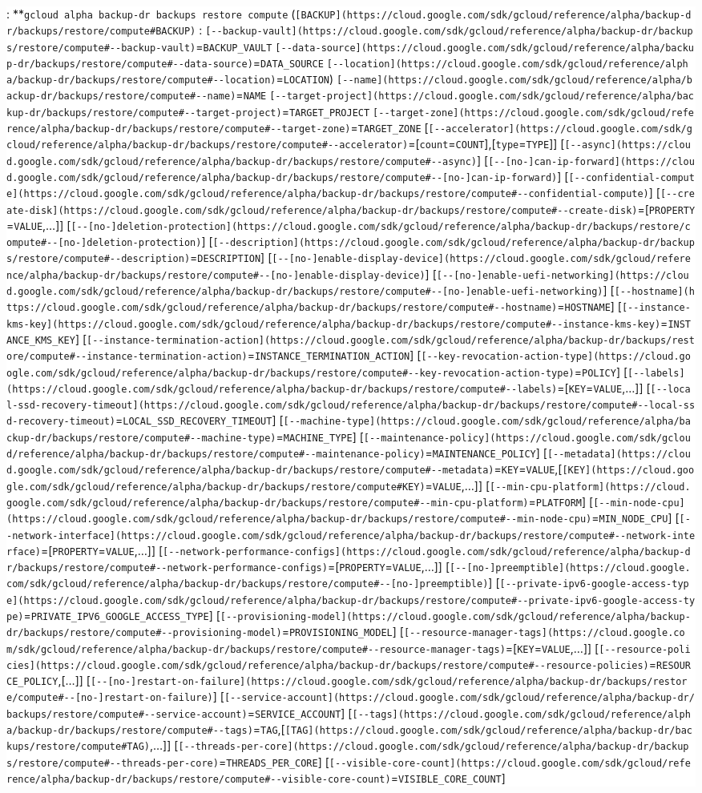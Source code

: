 : **`gcloud alpha backup-dr backups restore compute` (`[BACKUP](https://cloud.google.com/sdk/gcloud/reference/alpha/backup-dr/backups/restore/compute#BACKUP)` : `[--backup-vault](https://cloud.google.com/sdk/gcloud/reference/alpha/backup-dr/backups/restore/compute#--backup-vault)`=`BACKUP_VAULT` `[--data-source](https://cloud.google.com/sdk/gcloud/reference/alpha/backup-dr/backups/restore/compute#--data-source)`=`DATA_SOURCE` `[--location](https://cloud.google.com/sdk/gcloud/reference/alpha/backup-dr/backups/restore/compute#--location)`=`LOCATION`) `[--name](https://cloud.google.com/sdk/gcloud/reference/alpha/backup-dr/backups/restore/compute#--name)`=`NAME` `[--target-project](https://cloud.google.com/sdk/gcloud/reference/alpha/backup-dr/backups/restore/compute#--target-project)`=`TARGET_PROJECT` `[--target-zone](https://cloud.google.com/sdk/gcloud/reference/alpha/backup-dr/backups/restore/compute#--target-zone)`=`TARGET_ZONE` [`[--accelerator](https://cloud.google.com/sdk/gcloud/reference/alpha/backup-dr/backups/restore/compute#--accelerator)`=[`count`=`COUNT`],[`type`=`TYPE`]] [`[--async](https://cloud.google.com/sdk/gcloud/reference/alpha/backup-dr/backups/restore/compute#--async)`] [`[--[no-]can-ip-forward](https://cloud.google.com/sdk/gcloud/reference/alpha/backup-dr/backups/restore/compute#--[no-]can-ip-forward)`] [`[--confidential-compute](https://cloud.google.com/sdk/gcloud/reference/alpha/backup-dr/backups/restore/compute#--confidential-compute)`] [`[--create-disk](https://cloud.google.com/sdk/gcloud/reference/alpha/backup-dr/backups/restore/compute#--create-disk)`=[`PROPERTY`=`VALUE`,…]] [`[--[no-]deletion-protection](https://cloud.google.com/sdk/gcloud/reference/alpha/backup-dr/backups/restore/compute#--[no-]deletion-protection)`] [`[--description](https://cloud.google.com/sdk/gcloud/reference/alpha/backup-dr/backups/restore/compute#--description)`=`DESCRIPTION`] [`[--[no-]enable-display-device](https://cloud.google.com/sdk/gcloud/reference/alpha/backup-dr/backups/restore/compute#--[no-]enable-display-device)`] [`[--[no-]enable-uefi-networking](https://cloud.google.com/sdk/gcloud/reference/alpha/backup-dr/backups/restore/compute#--[no-]enable-uefi-networking)`] [`[--hostname](https://cloud.google.com/sdk/gcloud/reference/alpha/backup-dr/backups/restore/compute#--hostname)`=`HOSTNAME`] [`[--instance-kms-key](https://cloud.google.com/sdk/gcloud/reference/alpha/backup-dr/backups/restore/compute#--instance-kms-key)`=`INSTANCE_KMS_KEY`] [`[--instance-termination-action](https://cloud.google.com/sdk/gcloud/reference/alpha/backup-dr/backups/restore/compute#--instance-termination-action)`=`INSTANCE_TERMINATION_ACTION`] [`[--key-revocation-action-type](https://cloud.google.com/sdk/gcloud/reference/alpha/backup-dr/backups/restore/compute#--key-revocation-action-type)`=`POLICY`] [`[--labels](https://cloud.google.com/sdk/gcloud/reference/alpha/backup-dr/backups/restore/compute#--labels)`=[`KEY`=`VALUE`,…]] [`[--local-ssd-recovery-timeout](https://cloud.google.com/sdk/gcloud/reference/alpha/backup-dr/backups/restore/compute#--local-ssd-recovery-timeout)`=`LOCAL_SSD_RECOVERY_TIMEOUT`] [`[--machine-type](https://cloud.google.com/sdk/gcloud/reference/alpha/backup-dr/backups/restore/compute#--machine-type)`=`MACHINE_TYPE`] [`[--maintenance-policy](https://cloud.google.com/sdk/gcloud/reference/alpha/backup-dr/backups/restore/compute#--maintenance-policy)`=`MAINTENANCE_POLICY`] [`[--metadata](https://cloud.google.com/sdk/gcloud/reference/alpha/backup-dr/backups/restore/compute#--metadata)`=`KEY`=`VALUE`,[`[KEY](https://cloud.google.com/sdk/gcloud/reference/alpha/backup-dr/backups/restore/compute#KEY)`=`VALUE`,…]] [`[--min-cpu-platform](https://cloud.google.com/sdk/gcloud/reference/alpha/backup-dr/backups/restore/compute#--min-cpu-platform)`=`PLATFORM`] [`[--min-node-cpu](https://cloud.google.com/sdk/gcloud/reference/alpha/backup-dr/backups/restore/compute#--min-node-cpu)`=`MIN_NODE_CPU`] [`[--network-interface](https://cloud.google.com/sdk/gcloud/reference/alpha/backup-dr/backups/restore/compute#--network-interface)`=[`PROPERTY`=`VALUE`,…]] [`[--network-performance-configs](https://cloud.google.com/sdk/gcloud/reference/alpha/backup-dr/backups/restore/compute#--network-performance-configs)`=[`PROPERTY`=`VALUE`,…]] [`[--[no-]preemptible](https://cloud.google.com/sdk/gcloud/reference/alpha/backup-dr/backups/restore/compute#--[no-]preemptible)`] [`[--private-ipv6-google-access-type](https://cloud.google.com/sdk/gcloud/reference/alpha/backup-dr/backups/restore/compute#--private-ipv6-google-access-type)`=`PRIVATE_IPV6_GOOGLE_ACCESS_TYPE`] [`[--provisioning-model](https://cloud.google.com/sdk/gcloud/reference/alpha/backup-dr/backups/restore/compute#--provisioning-model)`=`PROVISIONING_MODEL`] [`[--resource-manager-tags](https://cloud.google.com/sdk/gcloud/reference/alpha/backup-dr/backups/restore/compute#--resource-manager-tags)`=[`KEY`=`VALUE`,…]] [`[--resource-policies](https://cloud.google.com/sdk/gcloud/reference/alpha/backup-dr/backups/restore/compute#--resource-policies)`=`RESOURCE_POLICY`,[…]] [`[--[no-]restart-on-failure](https://cloud.google.com/sdk/gcloud/reference/alpha/backup-dr/backups/restore/compute#--[no-]restart-on-failure)`] [`[--service-account](https://cloud.google.com/sdk/gcloud/reference/alpha/backup-dr/backups/restore/compute#--service-account)`=`SERVICE_ACCOUNT`] [`[--tags](https://cloud.google.com/sdk/gcloud/reference/alpha/backup-dr/backups/restore/compute#--tags)`=`TAG`,[`[TAG](https://cloud.google.com/sdk/gcloud/reference/alpha/backup-dr/backups/restore/compute#TAG)`,…]] [`[--threads-per-core](https://cloud.google.com/sdk/gcloud/reference/alpha/backup-dr/backups/restore/compute#--threads-per-core)`=`THREADS_PER_CORE`] [`[--visible-core-count](https://cloud.google.com/sdk/gcloud/reference/alpha/backup-dr/backups/restore/compute#--visible-core-count)`=`VISIBLE_CORE_COUNT`]